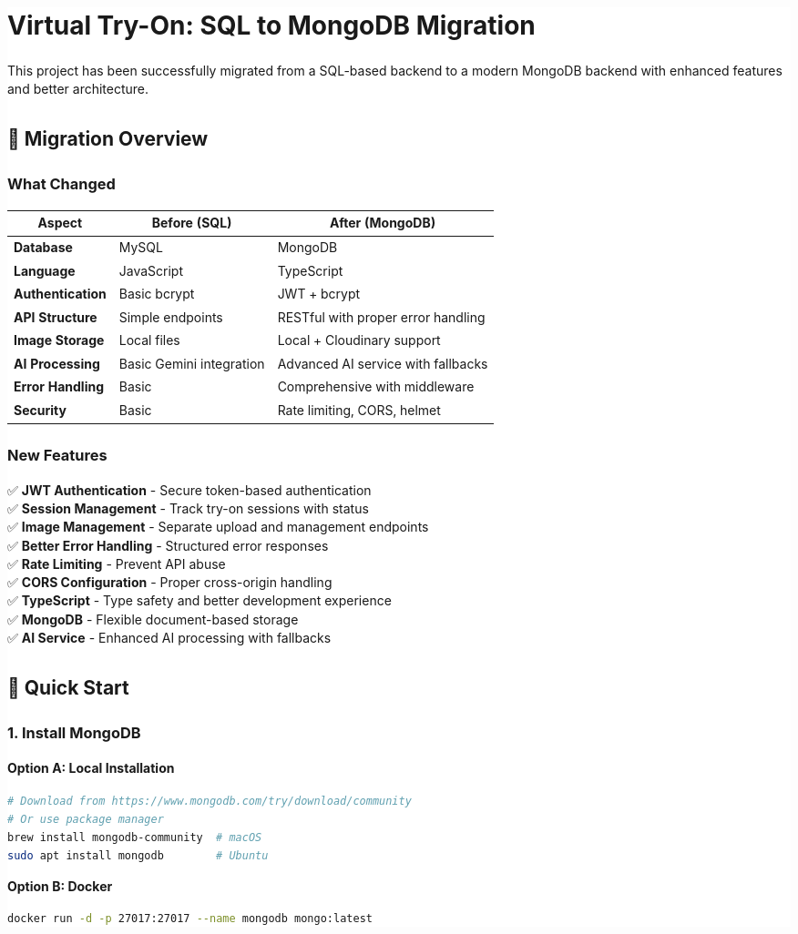 # Virtual Try-On: SQL to MongoDB Migration

This project has been successfully migrated from a SQL-based backend to a modern MongoDB backend with enhanced features and better architecture.

## 🎯 Migration Overview

### What Changed

| Aspect | Before (SQL) | After (MongoDB) |
|--------|-------------|-----------------|
| **Database** | MySQL | MongoDB |
| **Language** | JavaScript | TypeScript |
| **Authentication** | Basic bcrypt | JWT + bcrypt |
| **API Structure** | Simple endpoints | RESTful with proper error handling |
| **Image Storage** | Local files | Local + Cloudinary support |
| **AI Processing** | Basic Gemini integration | Advanced AI service with fallbacks |
| **Error Handling** | Basic | Comprehensive with middleware |
| **Security** | Basic | Rate limiting, CORS, helmet |

### New Features

✅ **JWT Authentication** - Secure token-based authentication  
✅ **Session Management** - Track try-on sessions with status  
✅ **Image Management** - Separate upload and management endpoints  
✅ **Better Error Handling** - Structured error responses  
✅ **Rate Limiting** - Prevent API abuse  
✅ **CORS Configuration** - Proper cross-origin handling  
✅ **TypeScript** - Type safety and better development experience  
✅ **MongoDB** - Flexible document-based storage  
✅ **AI Service** - Enhanced AI processing with fallbacks  

## 🚀 Quick Start

### 1. Install MongoDB

**Option A: Local Installation**
```bash
# Download from https://www.mongodb.com/try/download/community
# Or use package manager
brew install mongodb-community  # macOS
sudo apt install mongodb        # Ubuntu
```

**Option B: Docker**
```bash
docker run -d -p 27017:27017 --name mongodb mongo:latest
```
